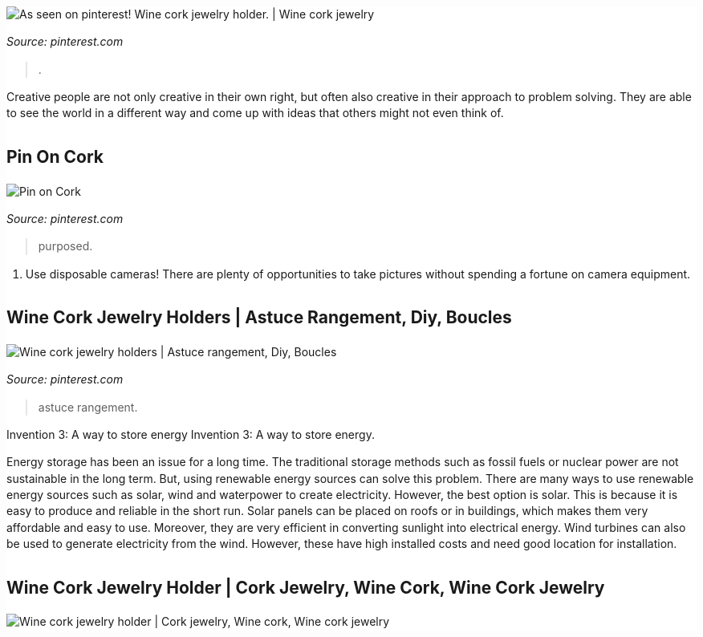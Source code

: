 <img loading=lazy src="https://i.pinimg.com/originals/40/3a/2e/403a2e5b3fe4bab4e42ff9b6ca706a92.jpg" onerror="this.onerror=null;this.src='https://tse4.mm.bing.net/th?id=OIP.xe4B1roFEMdKD15JPaTuxQHaHa&amp;pid=15.1';" alt="As seen on pinterest! Wine cork jewelry holder. | Wine cork jewelry">

_Source: pinterest.com_

>. 

	

Creative people are not only creative in their own right, but often also creative in their approach to problem solving. They are able to see the world in a different way and come up with ideas that others might not even think of.

    
## Pin On Cork

<img loading=lazy src="https://i.pinimg.com/originals/a9/d0/90/a9d090b92b4ec511b4fa4b8b6e087c61.jpg" onerror="this.onerror=null;this.src='https://tse4.mm.bing.net/th?id=OIP._0d-MdVi165pSjy6jfqZRgHaFj&amp;pid=15.1';" alt="Pin on Cork">

_Source: pinterest.com_

>purposed. 

	

1. Use disposable cameras! There are plenty of opportunities to take pictures without spending a fortune on camera equipment.

    
## Wine Cork Jewelry Holders | Astuce Rangement, Diy, Boucles

<img loading=lazy src="https://i.pinimg.com/originals/bf/29/1a/bf291a08a5c6c395f225115e1b907e00.jpg" onerror="this.onerror=null;this.src='https://tse4.mm.bing.net/th?id=OIP.ZRk6XjwAxsJ8liG3XhGsFQHaFj&amp;pid=15.1';" alt="Wine cork jewelry holders | Astuce rangement, Diy, Boucles">

_Source: pinterest.com_

>astuce rangement. 

	

Invention 3: A way to store energy
Invention 3: A way to store energy. 

Energy storage has been an issue for a long time. The traditional storage methods such as fossil fuels or nuclear power are not sustainable in the long term. 
But, using renewable energy sources can solve this problem. 
There are many ways to use renewable energy sources such as solar, wind and waterpower to create electricity. However, the best option is solar. This is because it is easy to produce and reliable in the short run. 
Solar panels can be placed on roofs or in buildings, which makes them very affordable and easy to use. Moreover, they are very efficient in converting sunlight into electrical energy. 
 Wind turbines can also be used to generate electricity from the wind. However, these have high installed costs and need good location for installation.

    
## Wine Cork Jewelry Holder | Cork Jewelry, Wine Cork, Wine Cork Jewelry

<img loading=lazy src="https://i.pinimg.com/originals/2d/ff/f8/2dfff84c51b1ae87115087f1cb1c2209.jpg" onerror="this.onerror=null;this.src='https://tse3.mm.bing.net/th?id=OIP.WowoM4YddbyzZbevY2gipgHaHa&amp;pid=15.1';" alt="Wine cork jewelry holder | Cork jewelry, Wine cork, Wine cork jewelry">
